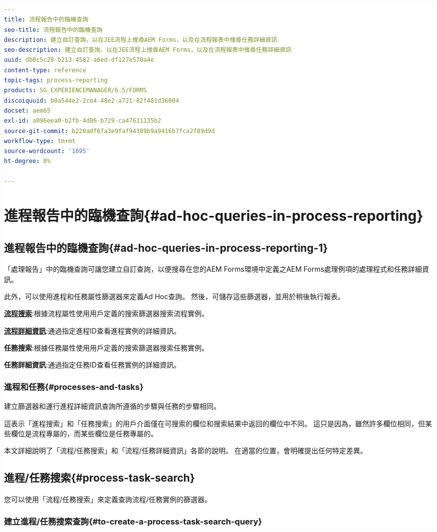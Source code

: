 ```yaml
---
title: 流程報告中的臨機查詢
seo-title: 流程報告中的臨機查詢
description: 建立自訂查詢，以在JEE流程上搜尋AEM Forms，以及在流程報表中搜尋任務詳細資訊
seo-description: 建立自訂查詢，以在JEE流程上搜尋AEM Forms，以及在流程報表中搜尋任務詳細資訊
uuid: db0c5c28-b213-4582-a6ed-df127e570a4e
content-type: reference
topic-tags: process-reporting
products: SG_EXPERIENCEMANAGER/6.5/FORMS
discoiquuid: b0a544e2-2ce4-48e2-a721-82f481d36004
docset: aem65
exl-id: a096eea0-b2fb-4d86-b729-ca47611135b2
source-git-commit: b220adf6fa3e9faf94389b9a9416b7fca2f89d9d
workflow-type: tm+mt
source-wordcount: '1695'
ht-degree: 0%

---
```


# 進程報告中的臨機查詢{#ad-hoc-queries-in-process-reporting}

## 進程報告中的臨機查詢{#ad-hoc-queries-in-process-reporting-1}

「處理報告」中的臨機查詢可讓您建立自訂查詢，以便搜尋在您的AEM Forms環境中定義之AEM Forms處理例項的處理程式和任務詳細資訊。

此外，可以使用進程和任務屬性篩選器來定義Ad Hoc查詢。 然後，可儲存這些篩選器，並用於稍後執行報表。

[**流程搜索**](/help/forms/using/process-reporting/adhoc-queries-in-process-reporting.md#p-process-task-search-p):根據流程屬性使用用戶定義的搜索篩選器搜索流程實例。

[**流程詳細資訊**](/help/forms/using/process-reporting/adhoc-queries-in-process-reporting.md#p-process-task-details-p):通過指定進程ID查看進程實例的詳細資訊。

**任務搜索**:根據任務屬性使用用戶定義的搜索篩選器搜索任務實例。

**任務詳細資訊**:通過指定任務ID查看任務實例的詳細資訊。

### 進程和任務{#processes-and-tasks}

建立篩選器和運行進程詳細資訊查詢所遵循的步驟與任務的步驟相同。

這表示「進程搜索」和「任務搜索」的用戶介面僅在可搜索的欄位和搜索結果中返回的欄位中不同。 這只是因為，雖然許多欄位相同，但某些欄位是流程專屬的，而某些欄位是任務專屬的。

本文詳細說明了「流程/任務搜索」和「流程/任務詳細資訊」各節的說明。 在適當的位置，會明確提出任何特定差異。

## 進程/任務搜索{#process-task-search}

您可以使用「流程/任務搜索」來定義查詢流程/任務實例的篩選器。

### 建立進程/任務搜索查詢{#to-create-a-process-task-search-query}

